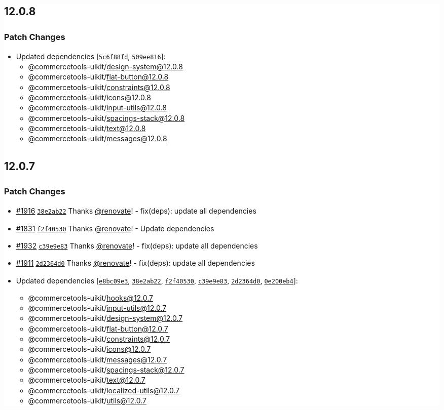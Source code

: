 ## 12.0.8

### Patch Changes

- Updated dependencies [[`5c6f88fd`](https://github.com/commercetools/ui-kit/commit/5c6f88fd944f13f5a4d7e58c4e5985b925fe975a), [`509ee816`](https://github.com/commercetools/ui-kit/commit/509ee816c83a3f9ccd65fe46c4d2dfdfe790744d)]:
  - @commercetools-uikit/design-system@12.0.8
  - @commercetools-uikit/flat-button@12.0.8
  - @commercetools-uikit/constraints@12.0.8
  - @commercetools-uikit/icons@12.0.8
  - @commercetools-uikit/input-utils@12.0.8
  - @commercetools-uikit/spacings-stack@12.0.8
  - @commercetools-uikit/text@12.0.8
  - @commercetools-uikit/messages@12.0.8

## 12.0.7

### Patch Changes

- [#1916](https://github.com/commercetools/ui-kit/pull/1916) [`38e2ab22`](https://github.com/commercetools/ui-kit/commit/38e2ab226d50291fa159a01ee2a7c66d988aed1f) Thanks [@renovate](https://github.com/apps/renovate)! - fix(deps): update all dependencies

* [#1831](https://github.com/commercetools/ui-kit/pull/1831) [`f2f40530`](https://github.com/commercetools/ui-kit/commit/f2f405300317f544b08d27da2eb8b284e6484808) Thanks [@renovate](https://github.com/apps/renovate)! - Update dependencies

- [#1932](https://github.com/commercetools/ui-kit/pull/1932) [`c39e9e83`](https://github.com/commercetools/ui-kit/commit/c39e9e837ec00ddbd9c85ebcfe467fe1ae154961) Thanks [@renovate](https://github.com/apps/renovate)! - fix(deps): update all dependencies

* [#1911](https://github.com/commercetools/ui-kit/pull/1911) [`2d2364d0`](https://github.com/commercetools/ui-kit/commit/2d2364d0118cdd6751c7f7f3b18932ea016080af) Thanks [@renovate](https://github.com/apps/renovate)! - fix(deps): update all dependencies

* Updated dependencies [[`e8bc09e3`](https://github.com/commercetools/ui-kit/commit/e8bc09e36d072c744f9380358b490e120906536b), [`38e2ab22`](https://github.com/commercetools/ui-kit/commit/38e2ab226d50291fa159a01ee2a7c66d988aed1f), [`f2f40530`](https://github.com/commercetools/ui-kit/commit/f2f405300317f544b08d27da2eb8b284e6484808), [`c39e9e83`](https://github.com/commercetools/ui-kit/commit/c39e9e837ec00ddbd9c85ebcfe467fe1ae154961), [`2d2364d0`](https://github.com/commercetools/ui-kit/commit/2d2364d0118cdd6751c7f7f3b18932ea016080af), [`0e200eb4`](https://github.com/commercetools/ui-kit/commit/0e200eb40198068b4c351e8ceefe00807fcdb170)]:
  - @commercetools-uikit/hooks@12.0.7
  - @commercetools-uikit/input-utils@12.0.7
  - @commercetools-uikit/design-system@12.0.7
  - @commercetools-uikit/flat-button@12.0.7
  - @commercetools-uikit/constraints@12.0.7
  - @commercetools-uikit/icons@12.0.7
  - @commercetools-uikit/messages@12.0.7
  - @commercetools-uikit/spacings-stack@12.0.7
  - @commercetools-uikit/text@12.0.7
  - @commercetools-uikit/localized-utils@12.0.7
  - @commercetools-uikit/utils@12.0.7

